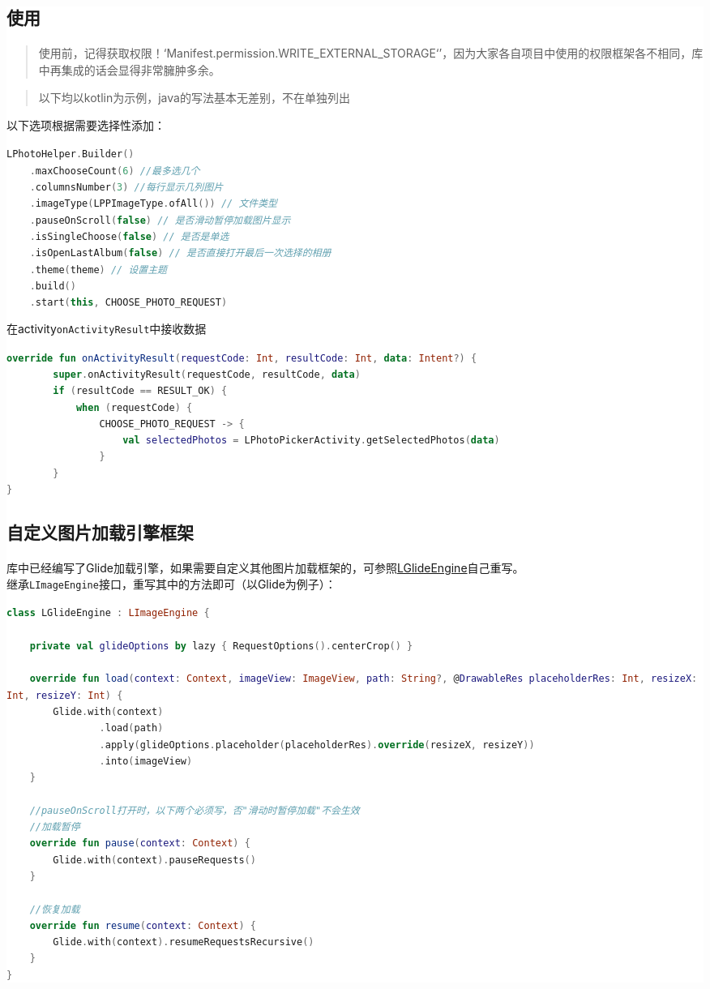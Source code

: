 ## 使用
> 使用前，记得获取权限！‘Manifest.permission.WRITE_EXTERNAL_STORAGE‘’，因为大家各自项目中使用的权限框架各不相同，库中再集成的话会显得非常臃肿多余。  

> 以下均以kotlin为示例，java的写法基本无差别，不在单独列出  

以下选项根据需要选择性添加：
```kotlin
LPhotoHelper.Builder()
    .maxChooseCount(6) //最多选几个
    .columnsNumber(3) //每行显示几列图片
    .imageType(LPPImageType.ofAll()) // 文件类型
    .pauseOnScroll(false) // 是否滑动暂停加载图片显示
    .isSingleChoose(false) // 是否是单选
    .isOpenLastAlbum(false) // 是否直接打开最后一次选择的相册
    .theme(theme) // 设置主题
    .build()
    .start(this, CHOOSE_PHOTO_REQUEST)
```
在activity```onActivityResult```中接收数据
```kotlin
override fun onActivityResult(requestCode: Int, resultCode: Int, data: Intent?) {
        super.onActivityResult(requestCode, resultCode, data)
        if (resultCode == RESULT_OK) {
            when (requestCode) {
                CHOOSE_PHOTO_REQUEST -> {
                    val selectedPhotos = LPhotoPickerActivity.getSelectedPhotos(data)
                }
        }
}
```

## 自定义图片加载引擎框架
库中已经编写了Glide加载引擎，如果需要自定义其他图片加载框架的，可参照[LGlideEngine](https://github.com/limuyang2/LPhotoPicker/blob/master/photolibrary/src/main/java/top/limuyang2/photolibrary/engine/LGlideEngine.kt)自己重写。  
继承```LImageEngine```接口，重写其中的方法即可（以Glide为例子）：  
```kotlin
class LGlideEngine : LImageEngine {

    private val glideOptions by lazy { RequestOptions().centerCrop() }

    override fun load(context: Context, imageView: ImageView, path: String?, @DrawableRes placeholderRes: Int, resizeX: Int, resizeY: Int) {
        Glide.with(context)
                .load(path)
                .apply(glideOptions.placeholder(placeholderRes).override(resizeX, resizeY))
                .into(imageView)
    }

    //pauseOnScroll打开时，以下两个必须写，否"滑动时暂停加载"不会生效
    //加载暂停
    override fun pause(context: Context) {
        Glide.with(context).pauseRequests()
    }

    //恢复加载
    override fun resume(context: Context) {
        Glide.with(context).resumeRequestsRecursive()
    }
}
```
